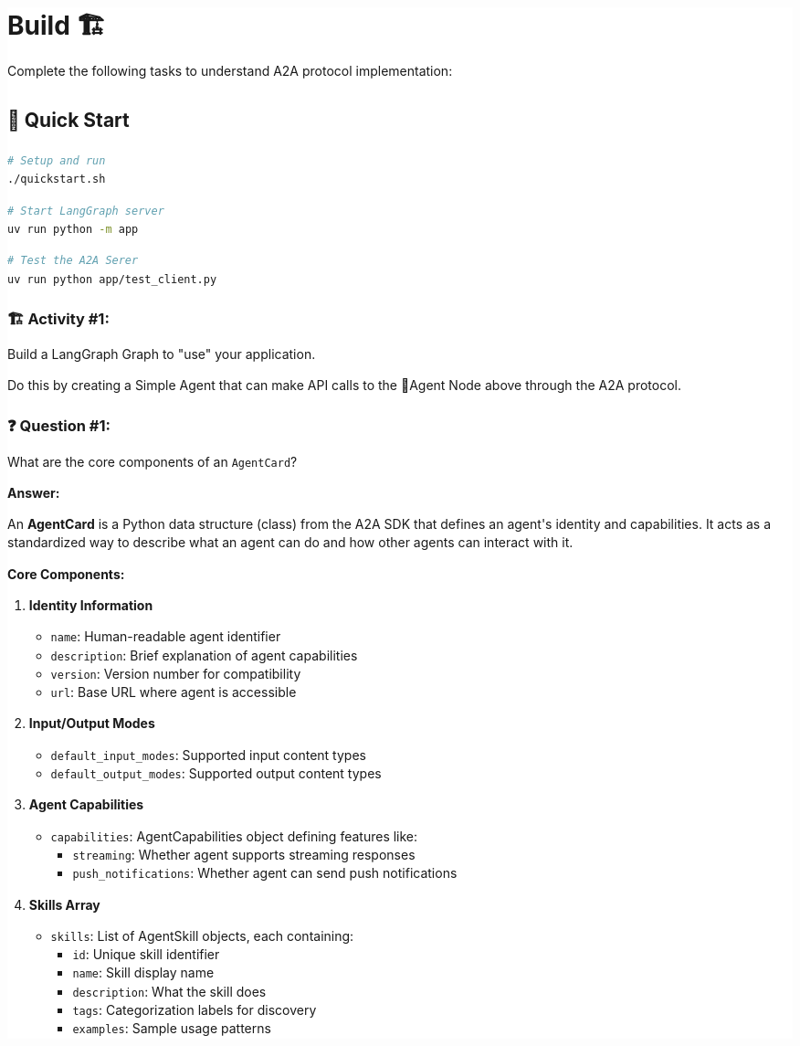 # Build 🏗️

Complete the following tasks to understand A2A protocol implementation:

## 🚀 Quick Start

```bash
# Setup and run
./quickstart.sh
```

```bash
# Start LangGraph server
uv run python -m app
```

```bash
# Test the A2A Serer
uv run python app/test_client.py
```

### 🏗️ Activity #1:

Build a LangGraph Graph to "use" your application.

Do this by creating a Simple Agent that can make API calls to the 🤖Agent Node above through the A2A protocol. 

### ❓ Question #1:

What are the core components of an `AgentCard`?

**Answer:**

An **AgentCard** is a Python data structure (class) from the A2A SDK that defines an agent's identity and capabilities. It acts as a standardized way to describe what an agent can do and how other agents can interact with it.

**Core Components:**

1. **Identity Information**
   - `name`: Human-readable agent identifier 
   - `description`: Brief explanation of agent capabilities
   - `version`: Version number for compatibility
   - `url`: Base URL where agent is accessible

2. **Input/Output Modes**
   - `default_input_modes`: Supported input content types
   - `default_output_modes`: Supported output content types

3. **Agent Capabilities**
   - `capabilities`: AgentCapabilities object defining features like:
     - `streaming`: Whether agent supports streaming responses
     - `push_notifications`: Whether agent can send push notifications

4. **Skills Array**
   - `skills`: List of AgentSkill objects, each containing:
     - `id`: Unique skill identifier
     - `name`: Skill display name
     - `description`: What the skill does
     - `tags`: Categorization labels for discovery
     - `examples`: Sample usage patterns
